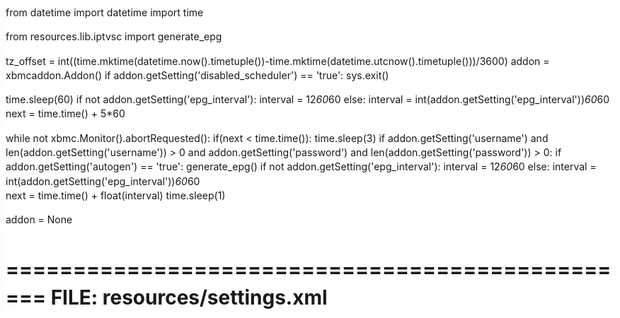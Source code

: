 from datetime import datetime
import time

from resources.lib.iptvsc import generate_epg

tz_offset = int((time.mktime(datetime.now().timetuple())-time.mktime(datetime.utcnow().timetuple()))/3600)
addon = xbmcaddon.Addon()
if addon.getSetting('disabled_scheduler') == 'true':
    sys.exit()

time.sleep(60)
if not addon.getSetting('epg_interval'):
    interval = 12*60*60
else:
    interval = int(addon.getSetting('epg_interval'))*60*60
next = time.time() + 5*60

while not xbmc.Monitor().abortRequested():
    if(next < time.time()):
        time.sleep(3)
        if addon.getSetting('username') and len(addon.getSetting('username')) > 0 and addon.getSetting('password') and len(addon.getSetting('password')) > 0:
            if addon.getSetting('autogen') == 'true':
                generate_epg()
        if not addon.getSetting('epg_interval'):
            interval = 12*60*60
        else:
            interval = int(addon.getSetting('epg_interval'))*60*60      
        next = time.time() + float(interval)
    time.sleep(1)

addon = None


================================================
FILE: resources/settings.xml
================================================
<?xml version="1.0" encoding="UTF-8"?>
<settings>
	<category label="30000">
                <setting label="30001" type="text" id="username" default=""/>
                <setting label="30002" type="text" id="password" option="hidden" enable="!eq(-1,false)" default=""/>
                <setting label="Device Id" type="text" id="deviceid" enable="false" default=""/>                
                <setting label="Antik TV" type="select" id="antik" values="SK|CZ" default="SK"/>
                <setting label="Nová session" type="action" action="RunPlugin(plugin://plugin.video.antik?action=reset_session)"/>
	</category>
	<category label="30010">
                <setting label="30011" type="bool" id="hide_settings" default="false"/>
                <setting label="Picons Server" type="lsep"/>
                <setting label="Pro loga kanálů použít Picons Server" type="bool" id="use_picons_server" default="false"/>
                <setting label="IP adresa" type="text" id="picons_server_ip" default="127.0.0.1"/>
                <setting label="Port" type="number" id="picons_server_port" default="8083"/>
	</category>    
	<category label="Widevine">
                <setting label="Zobrazení informací" type="action" action="RunScript(script.module.inputstreamhelper,info)"/>
                <setting label="Nastavení InputStream Helper" type="action" action="Addon.OpenSettings(script.module.inputstreamhelper)" option="close"/>                              
                <setting label="(Re)instalovat Widevine CDM" type="action" action="RunScript(script.module.inputstreamhelper,widevine_install)" visible="!system.platform.android"/>  
                <setting label="Odstranit Widevine CDM..." type="action" action="RunScript(script.module.inputstreamhelper, widevine_remove)" visible="!system.platform.android"/>        
	</category>      